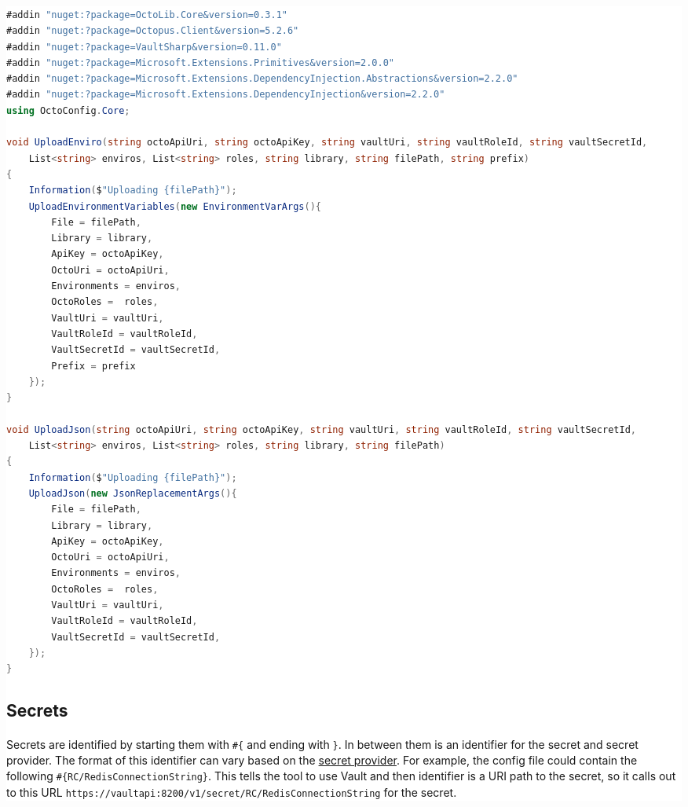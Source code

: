 ```csharp
#addin "nuget:?package=OctoLib.Core&version=0.3.1"
#addin "nuget:?package=Octopus.Client&version=5.2.6"
#addin "nuget:?package=VaultSharp&version=0.11.0"
#addin "nuget:?package=Microsoft.Extensions.Primitives&version=2.0.0"
#addin "nuget:?package=Microsoft.Extensions.DependencyInjection.Abstractions&version=2.2.0"
#addin "nuget:?package=Microsoft.Extensions.DependencyInjection&version=2.2.0"
using OctoConfig.Core;

void UploadEnviro(string octoApiUri, string octoApiKey, string vaultUri, string vaultRoleId, string vaultSecretId,
    List<string> enviros, List<string> roles, string library, string filePath, string prefix)
{
    Information($"Uploading {filePath}");
    UploadEnvironmentVariables(new EnvironmentVarArgs(){
        File = filePath,
        Library = library,
        ApiKey = octoApiKey,
        OctoUri = octoApiUri,
        Environments = enviros,
        OctoRoles =  roles,
        VaultUri = vaultUri,
        VaultRoleId = vaultRoleId,
        VaultSecretId = vaultSecretId,
        Prefix = prefix
    });
}

void UploadJson(string octoApiUri, string octoApiKey, string vaultUri, string vaultRoleId, string vaultSecretId,
    List<string> enviros, List<string> roles, string library, string filePath)
{
    Information($"Uploading {filePath}");
    UploadJson(new JsonReplacementArgs(){
        File = filePath,
        Library = library,
        ApiKey = octoApiKey,
        OctoUri = octoApiUri,
        Environments = enviros,
        OctoRoles =  roles,
        VaultUri = vaultUri,
        VaultRoleId = vaultRoleId,
        VaultSecretId = vaultSecretId,
    });
}
```

## Secrets

Secrets are identified by starting them with `#{` and ending with `}`. In between them is an identifier for the secret and secret provider. The format of this identifier can vary based on the [secret provider](#secret-providers).
For example, the config file could contain the following `#{RC/RedisConnectionString}`.
This tells the tool to use Vault and then identifier is a URI path to the secret, so it calls out to this URL `https://vaultapi:8200/v1/secret/RC/RedisConnectionString` for the secret.
